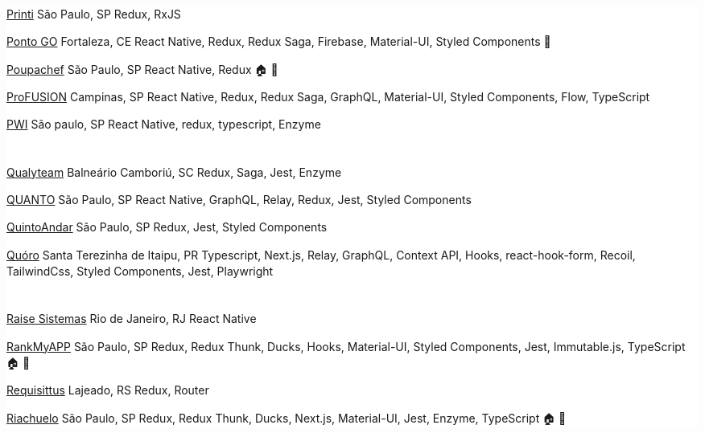 [Printi](https://printi.com.br)
São Paulo, SP
Redux, RxJS

[Ponto GO](https://www.pontogo.com.br/)
Fortaleza, CE
React Native, Redux, Redux Saga, Firebase, Material-UI, Styled Components
🏢

[Poupachef](https://poupachef.com.br)
São Paulo, SP
React Native, Redux
🏠 🏢

[ProFUSION](https://profusion.mobi)
Campinas, SP
React Native, Redux, Redux Saga, GraphQL, Material-UI, Styled Components, Flow, TypeScript

[PWI](https://www.pwi.com.br)
São paulo, SP
React Native, redux, typescript, Enzyme

#

[Qualyteam](http://www.qualyteam.com/)
Balneário Camboriú, SC
Redux, Saga, Jest, Enzyme

[QUANTO](https://contaquanto.com.br/)
São Paulo, SP
React Native, GraphQL, Relay, Redux, Jest, Styled Components

[QuintoAndar](https://quintoandar.com.br)
São Paulo, SP
Redux, Jest, Styled Components

[Quóro](https://www.quoro.com.br)
Santa Terezinha de Itaipu, PR 
Typescript, Next.js, Relay, GraphQL, Context API, Hooks, react-hook-form, Recoil, TailwindCss, Styled Components, Jest, Playwright

#

[Raise Sistemas](https://raisesistemas.com.br)
Rio de Janeiro, RJ
React Native

[RankMyAPP](https://www.rankmyapp.com/)
São Paulo, SP
Redux, Redux Thunk, Ducks, Hooks, Material-UI, Styled Components, Jest, Immutable.js, TypeScript
🏠 🏢

[Requisittus](https://requisittus.com.br)
Lajeado, RS
Redux, Router

[Riachuelo](https://riachuelo.com.br/)
São Paulo, SP
Redux, Redux Thunk, Ducks, Next.js, Material-UI, Jest, Enzyme, TypeScript
🏠 🏢
